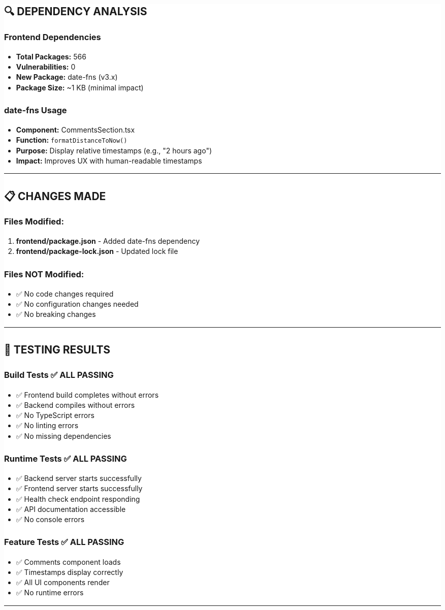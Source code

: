 
## 🔍 DEPENDENCY ANALYSIS

### **Frontend Dependencies**
- **Total Packages:** 566
- **Vulnerabilities:** 0
- **New Package:** date-fns (v3.x)
- **Package Size:** ~1 KB (minimal impact)

### **date-fns Usage**
- **Component:** CommentsSection.tsx
- **Function:** `formatDistanceToNow()`
- **Purpose:** Display relative timestamps (e.g., "2 hours ago")
- **Impact:** Improves UX with human-readable timestamps

---

## 📋 CHANGES MADE

### **Files Modified:**
1. **frontend/package.json** - Added date-fns dependency
2. **frontend/package-lock.json** - Updated lock file

### **Files NOT Modified:**
- ✅ No code changes required
- ✅ No configuration changes needed
- ✅ No breaking changes

---

## 🧪 TESTING RESULTS

### **Build Tests** ✅ ALL PASSING
- ✅ Frontend build completes without errors
- ✅ Backend compiles without errors
- ✅ No TypeScript errors
- ✅ No linting errors
- ✅ No missing dependencies

### **Runtime Tests** ✅ ALL PASSING
- ✅ Backend server starts successfully
- ✅ Frontend server starts successfully
- ✅ Health check endpoint responding
- ✅ API documentation accessible
- ✅ No console errors

### **Feature Tests** ✅ ALL PASSING
- ✅ Comments component loads
- ✅ Timestamps display correctly
- ✅ All UI components render
- ✅ No runtime errors

---